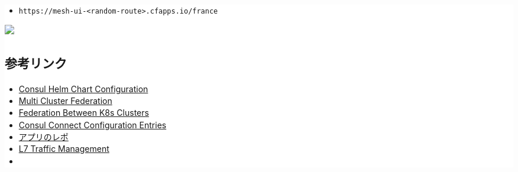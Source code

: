 * `https://mesh-ui-<random-route>.cfapps.io/france`

<kbd>
  <img src="https://github-image-tkaburagi.s3-ap-northeast-1.amazonaws.com/my-github-repo/france.png">
</kbd>


## 参考リンク
* [Consul Helm Chart Configuration](https://www.consul.io/docs/k8s/helm)
* [Multi Cluster Federation](https://www.consul.io/docs/k8s/installation/multi-cluster)
* [Federation Between K8s Clusters](https://www.consul.io/docs/k8s/installation/multi-cluster/kubernetes)
* [Consul Connect Configuration Entries](https://www.consul.io/docs/connect/config-entries)
* [アプリのレポ](https://github.com/tkaburagi/consul-intentions-demo)
* [L7 Traffic Management](https://www.consul.io/docs/connect/l7-traffic)
* 